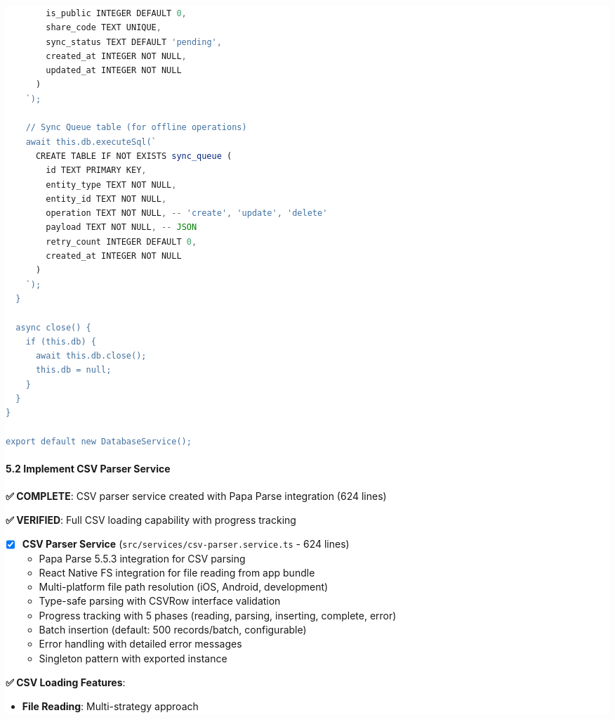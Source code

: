   ```typescript
          is_public INTEGER DEFAULT 0,
          share_code TEXT UNIQUE,
          sync_status TEXT DEFAULT 'pending',
          created_at INTEGER NOT NULL,
          updated_at INTEGER NOT NULL
        )
      `);

      // Sync Queue table (for offline operations)
      await this.db.executeSql(`
        CREATE TABLE IF NOT EXISTS sync_queue (
          id TEXT PRIMARY KEY,
          entity_type TEXT NOT NULL,
          entity_id TEXT NOT NULL,
          operation TEXT NOT NULL, -- 'create', 'update', 'delete'
          payload TEXT NOT NULL, -- JSON
          retry_count INTEGER DEFAULT 0,
          created_at INTEGER NOT NULL
        )
      `);
    }

    async close() {
      if (this.db) {
        await this.db.close();
        this.db = null;
      }
    }
  }

  export default new DatabaseService();
  ```

#### 5.2 Implement CSV Parser Service

**✅ COMPLETE**: CSV parser service created with Papa Parse integration (624 lines)

**✅ VERIFIED**: Full CSV loading capability with progress tracking

- [x] **CSV Parser Service** (`src/services/csv-parser.service.ts` - 624 lines)
  - Papa Parse 5.5.3 integration for CSV parsing
  - React Native FS integration for file reading from app bundle
  - Multi-platform file path resolution (iOS, Android, development)
  - Type-safe parsing with CSVRow interface validation
  - Progress tracking with 5 phases (reading, parsing, inserting, complete, error)
  - Batch insertion (default: 500 records/batch, configurable)
  - Error handling with detailed error messages
  - Singleton pattern with exported instance

**✅ CSV Loading Features**:

- **File Reading**: Multi-strategy approach
